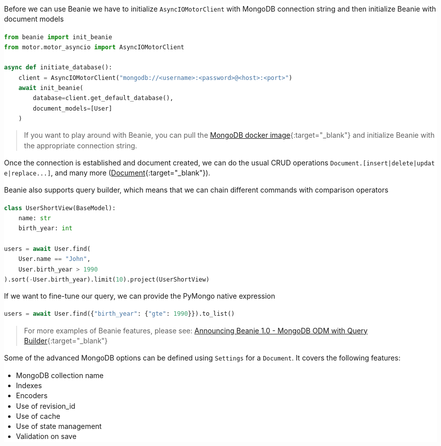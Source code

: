 Before we can use Beanie we have to initialize `AsyncIOMotorClient` with 
MongoDB connection string and then initialize Beanie with document models

```python
from beanie import init_beanie
from motor.motor_asyncio import AsyncIOMotorClient

async def initiate_database():
    client = AsyncIOMotorClient("mongodb://<username>:<password>@<host>:<port>")
    await init_beanie(
        database=client.get_default_database(),
        document_models=[User]
    )
```

> If you want to play around with Beanie, you can pull the 
[MongoDB docker image](https://hub.docker.com/_/mongo){:target="_blank"} 
and initialize Beanie with the appropriate connection string.

Once the connection is established and document created, we can do the usual 
CRUD operations `Document.[insert|delete|update|replace...]`, and many more 
([Document](https://beanie-odm.dev/api-documentation/document/){:target="_blank"}).

Beanie also supports query builder, which means that we can chain different 
commands with comparison operators

```python
class UserShortView(BaseModel):
    name: str
    birth_year: int

users = await User.find(
    User.name == "John",
    User.birth_year > 1990
).sort(-User.birth_year).limit(10).project(UserShortView)
```

If we want to fine-tune our query, we can provide the PyMongo native expression

```python
users = await User.find({"birth_year": {"gte": 1990}}).to_list()
```

> For more examples of Beanie features, please see: 
[Announcing Beanie 1.0 - MongoDB ODM with Query Builder](https://dev.to/romanright/announcing-beanie-1-0-mongodb-odm-with-query-builder-4mbl){:target="_blank"}

Some of the advanced MongoDB options can be defined using `Settings` for a 
`Document`. It covers the following features:
- MongoDB collection name
- Indexes
- Encoders
- Use of revision_id
- Use of cache
- Use of state management
- Validation on save
